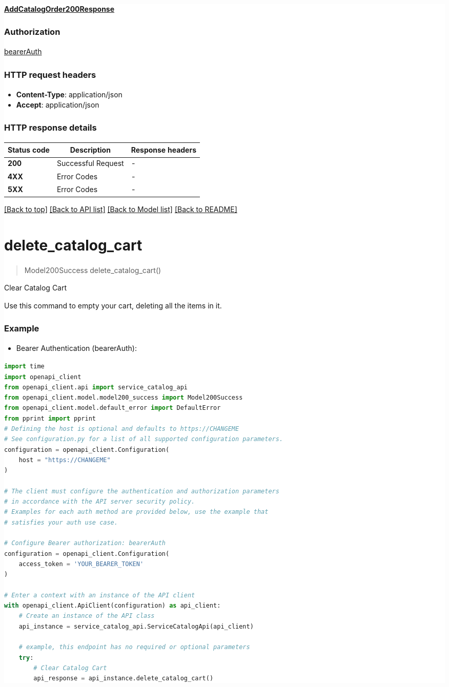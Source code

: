 [**AddCatalogOrder200Response**](AddCatalogOrder200Response.md)

### Authorization

[bearerAuth](../README.md#bearerAuth)

### HTTP request headers

 - **Content-Type**: application/json
 - **Accept**: application/json


### HTTP response details

| Status code | Description | Response headers |
|-------------|-------------|------------------|
**200** | Successful Request |  -  |
**4XX** | Error Codes |  -  |
**5XX** | Error Codes |  -  |

[[Back to top]](#) [[Back to API list]](../README.md#documentation-for-api-endpoints) [[Back to Model list]](../README.md#documentation-for-models) [[Back to README]](../README.md)

# **delete_catalog_cart**
> Model200Success delete_catalog_cart()

Clear Catalog Cart

Use this command to empty your cart, deleting all the items in it.

### Example

* Bearer Authentication (bearerAuth):

```python
import time
import openapi_client
from openapi_client.api import service_catalog_api
from openapi_client.model.model200_success import Model200Success
from openapi_client.model.default_error import DefaultError
from pprint import pprint
# Defining the host is optional and defaults to https://CHANGEME
# See configuration.py for a list of all supported configuration parameters.
configuration = openapi_client.Configuration(
    host = "https://CHANGEME"
)

# The client must configure the authentication and authorization parameters
# in accordance with the API server security policy.
# Examples for each auth method are provided below, use the example that
# satisfies your auth use case.

# Configure Bearer authorization: bearerAuth
configuration = openapi_client.Configuration(
    access_token = 'YOUR_BEARER_TOKEN'
)

# Enter a context with an instance of the API client
with openapi_client.ApiClient(configuration) as api_client:
    # Create an instance of the API class
    api_instance = service_catalog_api.ServiceCatalogApi(api_client)

    # example, this endpoint has no required or optional parameters
    try:
        # Clear Catalog Cart
        api_response = api_instance.delete_catalog_cart()
```